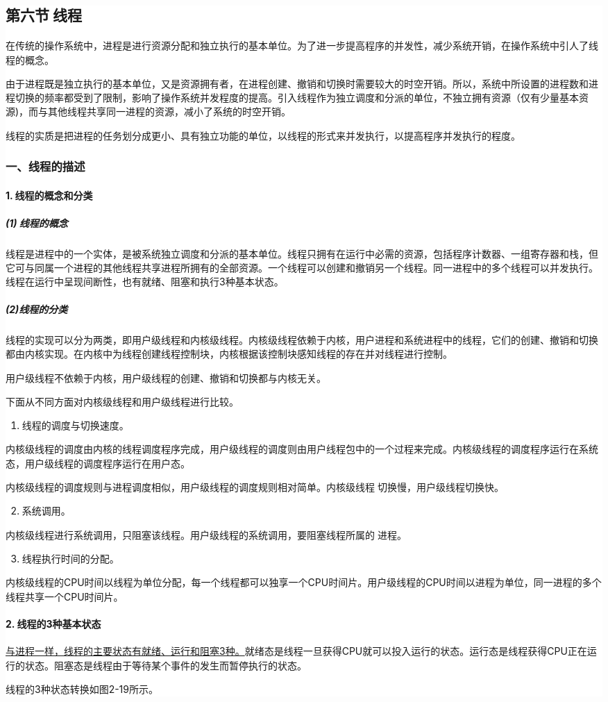 ## 第六节 线程

在传统的操作系统中，进程是进行资源分配和独立执行的基本单位。为了进一步提高程序的并发性，减少系统开销，在操作系统中引人了线程的概念。

由于进程既是独立执行的基本单位，又是资源拥有者，在进程创建、撤销和切换时需要较大的时空开销。所以，系统中所设置的进程数和进程切换的频率都受到了限制，影响了操作系统并发程度的提高。引入线程作为独立调度和分派的单位，不独立拥有资源（仅有少量基本资源)，而与其他线程共享同一进程的资源，减小了系统的时空开销。

线程的实质是把进程的任务划分成更小、具有独立功能的单位，以线程的形式来并发执行，以提高程序并发执行的程度。

### 一、线程的描述

#### 1. 线程的概念和分类

##### (1) 线程的概念

线程是进程中的一个实体，是被系统独立调度和分派的基本单位。线程只拥有在运行中必需的资源，包括程序计数器、一组寄存器和栈，但它可与同属一个进程的其他线程共享进程所拥有的全部资源。一个线程可以创建和撤销另一个线程。同一进程中的多个线程可以并发执行。线程在运行中呈现间断性，也有就绪、阻塞和执行3种基本状态。

##### (2)线程的分类

线程的实现可以分为两类，即用户级线程和内核级线程。内核级线程依赖于内核，用户进程和系统进程中的线程，它们的创建、撤销和切换都由内核实现。在内核中为线程创建线程控制块，内核根据该控制块感知线程的存在并对线程进行控制。

用户级线程不依赖于内核，用户级线程的创建、撤销和切换都与内核无关。

下面从不同方面对内核级线程和用户级线程进行比较。

1) 线程的调度与切换速度。

内核级线程的调度由内核的线程调度程序完成，用户级线程的调度则由用户线程包中的一个过程来完成。内核级线程的调度程序运行在系统态，用户级线程的调度程序运行在用户态。

内核级线程的调度规则与进程调度相似，用户级线程的调度规则相对简单。内核级线程
切换慢，用户级线程切换快。

2) 系统调用。

内核级线程进行系统调用，只阻塞该线程。用户级线程的系统调用，要阻塞线程所属的
进程。

3) 线程执行时间的分配。

内核级线程的CPU时间以线程为单位分配，每一个线程都可以独享一个CPU时间片。用户级线程的CPU时间以进程为单位，同一进程的多个线程共享一个CPU时间片。

#### 2. 线程的3种基本状态

<u>与进程一样，线程的主要状态有就绪、运行和阻塞3种。</u>就绪态是线程一旦获得CPU就可以投入运行的状态。运行态是线程获得CPU正在运行的状态。阻塞态是线程由于等待某个事件的发生而暂停执行的状态。

线程的3种状态转换如图2-19所示。
